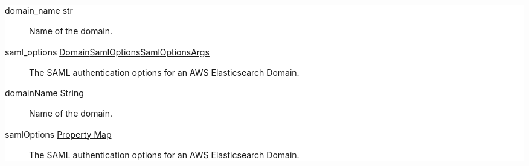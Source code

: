 <div>
<pulumi-choosable type="language" values="python">
<dl class="resources-properties"><dt class="property-required"
            title="Required">
        <span id="domain_name_python">
<a data-swiftype-name="resource-property" data-swiftype-type="text" href="#domain_name_python" style="color: inherit; text-decoration: inherit;">domain_<wbr>name</a>
</span>
        <span class="property-indicator"></span>
        <span class="property-type">str</span>
    </dt>
    <dd><p>Name of the domain.</p>
</dd><dt class="property-optional"
            title="Optional">
        <span id="saml_options_python">
<a data-swiftype-name="resource-property" data-swiftype-type="text" href="#saml_options_python" style="color: inherit; text-decoration: inherit;">saml_<wbr>options</a>
</span>
        <span class="property-indicator"></span>
        <span class="property-type"><a href="#domainsamloptionssamloptions">Domain<wbr>Saml<wbr>Options<wbr>Saml<wbr>Options<wbr>Args</a></span>
    </dt>
    <dd><p>The SAML authentication options for an AWS Elasticsearch Domain.</p>
</dd></dl>
</pulumi-choosable>
</div>

<div>
<pulumi-choosable type="language" values="yaml">
<dl class="resources-properties"><dt class="property-required"
            title="Required">
        <span id="domainname_yaml">
<a data-swiftype-name="resource-property" data-swiftype-type="text" href="#domainname_yaml" style="color: inherit; text-decoration: inherit;">domain<wbr>Name</a>
</span>
        <span class="property-indicator"></span>
        <span class="property-type">String</span>
    </dt>
    <dd><p>Name of the domain.</p>
</dd><dt class="property-optional"
            title="Optional">
        <span id="samloptions_yaml">
<a data-swiftype-name="resource-property" data-swiftype-type="text" href="#samloptions_yaml" style="color: inherit; text-decoration: inherit;">saml<wbr>Options</a>
</span>
        <span class="property-indicator"></span>
        <span class="property-type"><a href="#domainsamloptionssamloptions">Property Map</a></span>
    </dt>
    <dd><p>The SAML authentication options for an AWS Elasticsearch Domain.</p>
</dd></dl>
</pulumi-choosable>
</div>
